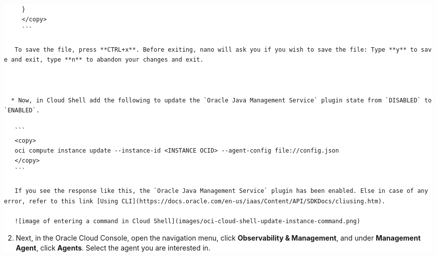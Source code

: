          }
         </copy>
         ```
    
       To save the file, press **CTRL+x**. Before exiting, nano will ask you if you wish to save the file: Type **y** to save and exit, type **n** to abandon your changes and exit.



      * Now, in Cloud Shell add the following to update the `Oracle Java Management Service` plugin state from `DISABLED` to `ENABLED`.
    
       ```
       <copy>
       oci compute instance update --instance-id <INSTANCE OCID> --agent-config file://config.json
       </copy>
       ```
    
       If you see the response like this, the `Oracle Java Management Service` plugin has been enabled. Else in case of any error, refer to this link [Using CLI](https://docs.oracle.com/en-us/iaas/Content/API/SDKDocs/cliusing.htm).
    
       ![image of entering a command in Cloud Shell](images/oci-cloud-shell-update-instance-command.png)


2. Next, in the Oracle Cloud Console, open the navigation menu, click **Observability & Management**, and under **Management Agent**, click **Agents**. Select the agent you are interested in.
